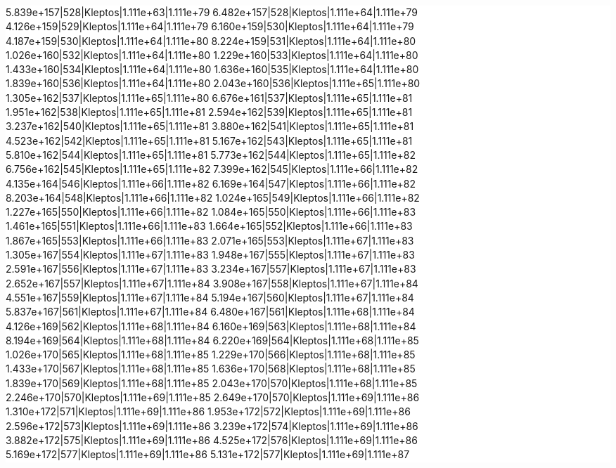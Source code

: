 5.839e+157|528|Kleptos|1.111e+63|1.111e+79
6.482e+157|528|Kleptos|1.111e+64|1.111e+79
4.126e+159|529|Kleptos|1.111e+64|1.111e+79
6.160e+159|530|Kleptos|1.111e+64|1.111e+79
4.187e+159|530|Kleptos|1.111e+64|1.111e+80
8.224e+159|531|Kleptos|1.111e+64|1.111e+80
1.026e+160|532|Kleptos|1.111e+64|1.111e+80
1.229e+160|533|Kleptos|1.111e+64|1.111e+80
1.433e+160|534|Kleptos|1.111e+64|1.111e+80
1.636e+160|535|Kleptos|1.111e+64|1.111e+80
1.839e+160|536|Kleptos|1.111e+64|1.111e+80
2.043e+160|536|Kleptos|1.111e+65|1.111e+80
1.305e+162|537|Kleptos|1.111e+65|1.111e+80
6.676e+161|537|Kleptos|1.111e+65|1.111e+81
1.951e+162|538|Kleptos|1.111e+65|1.111e+81
2.594e+162|539|Kleptos|1.111e+65|1.111e+81
3.237e+162|540|Kleptos|1.111e+65|1.111e+81
3.880e+162|541|Kleptos|1.111e+65|1.111e+81
4.523e+162|542|Kleptos|1.111e+65|1.111e+81
5.167e+162|543|Kleptos|1.111e+65|1.111e+81
5.810e+162|544|Kleptos|1.111e+65|1.111e+81
5.773e+162|544|Kleptos|1.111e+65|1.111e+82
6.756e+162|545|Kleptos|1.111e+65|1.111e+82
7.399e+162|545|Kleptos|1.111e+66|1.111e+82
4.135e+164|546|Kleptos|1.111e+66|1.111e+82
6.169e+164|547|Kleptos|1.111e+66|1.111e+82
8.203e+164|548|Kleptos|1.111e+66|1.111e+82
1.024e+165|549|Kleptos|1.111e+66|1.111e+82
1.227e+165|550|Kleptos|1.111e+66|1.111e+82
1.084e+165|550|Kleptos|1.111e+66|1.111e+83
1.461e+165|551|Kleptos|1.111e+66|1.111e+83
1.664e+165|552|Kleptos|1.111e+66|1.111e+83
1.867e+165|553|Kleptos|1.111e+66|1.111e+83
2.071e+165|553|Kleptos|1.111e+67|1.111e+83
1.305e+167|554|Kleptos|1.111e+67|1.111e+83
1.948e+167|555|Kleptos|1.111e+67|1.111e+83
2.591e+167|556|Kleptos|1.111e+67|1.111e+83
3.234e+167|557|Kleptos|1.111e+67|1.111e+83
2.652e+167|557|Kleptos|1.111e+67|1.111e+84
3.908e+167|558|Kleptos|1.111e+67|1.111e+84
4.551e+167|559|Kleptos|1.111e+67|1.111e+84
5.194e+167|560|Kleptos|1.111e+67|1.111e+84
5.837e+167|561|Kleptos|1.111e+67|1.111e+84
6.480e+167|561|Kleptos|1.111e+68|1.111e+84
4.126e+169|562|Kleptos|1.111e+68|1.111e+84
6.160e+169|563|Kleptos|1.111e+68|1.111e+84
8.194e+169|564|Kleptos|1.111e+68|1.111e+84
6.220e+169|564|Kleptos|1.111e+68|1.111e+85
1.026e+170|565|Kleptos|1.111e+68|1.111e+85
1.229e+170|566|Kleptos|1.111e+68|1.111e+85
1.433e+170|567|Kleptos|1.111e+68|1.111e+85
1.636e+170|568|Kleptos|1.111e+68|1.111e+85
1.839e+170|569|Kleptos|1.111e+68|1.111e+85
2.043e+170|570|Kleptos|1.111e+68|1.111e+85
2.246e+170|570|Kleptos|1.111e+69|1.111e+85
2.649e+170|570|Kleptos|1.111e+69|1.111e+86
1.310e+172|571|Kleptos|1.111e+69|1.111e+86
1.953e+172|572|Kleptos|1.111e+69|1.111e+86
2.596e+172|573|Kleptos|1.111e+69|1.111e+86
3.239e+172|574|Kleptos|1.111e+69|1.111e+86
3.882e+172|575|Kleptos|1.111e+69|1.111e+86
4.525e+172|576|Kleptos|1.111e+69|1.111e+86
5.169e+172|577|Kleptos|1.111e+69|1.111e+86
5.131e+172|577|Kleptos|1.111e+69|1.111e+87
